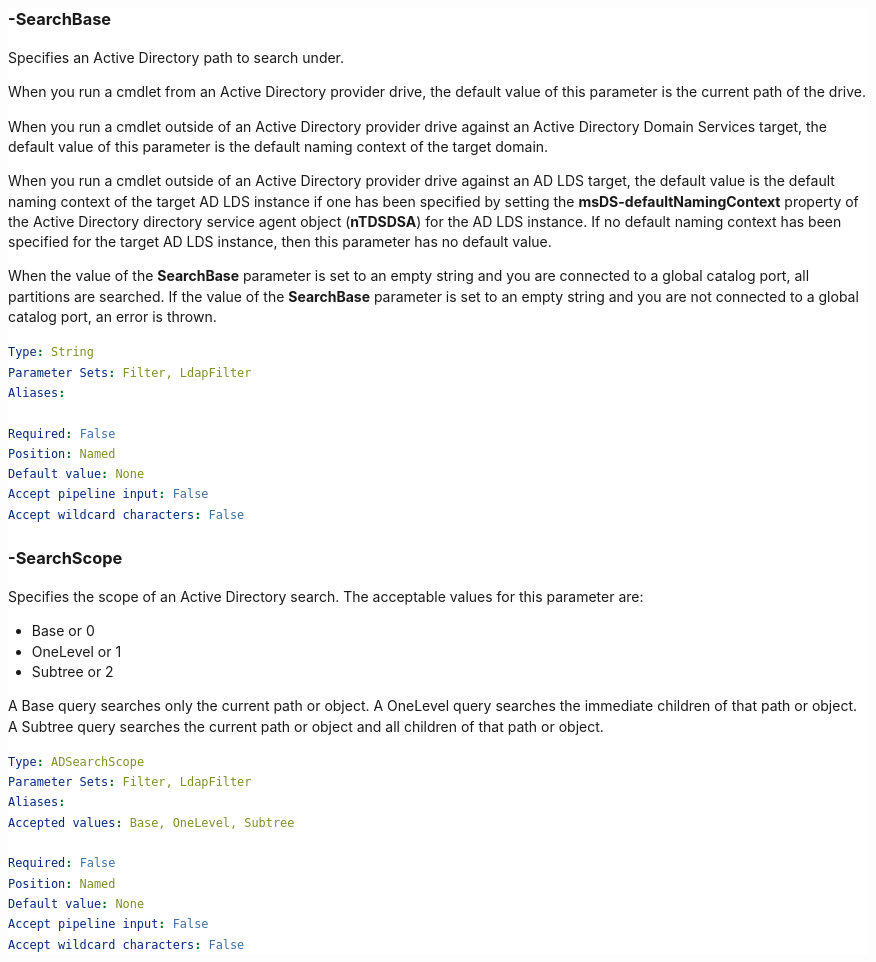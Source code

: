 ### -SearchBase

Specifies an Active Directory path to search under.

When you run a cmdlet from an Active Directory provider drive, the default value
of this parameter is the current path of the drive.

When you run a cmdlet outside of an Active Directory provider drive against an
Active Directory Domain Services target, the default value of this parameter is
the default naming context of the target domain.

When you run a cmdlet outside of an Active Directory provider drive against an
AD LDS target, the default value is the default naming context of the target AD
LDS instance if one has been specified by setting the
**msDS-defaultNamingContext** property of the Active Directory directory service
agent object (**nTDSDSA**) for the AD LDS instance. If no default naming context
has been specified for the target AD LDS instance, then this parameter has no
default value.

When the value of the **SearchBase** parameter is set to an empty string and you are connected to a
global catalog port, all partitions are searched. If the value of the **SearchBase** parameter is
set to an empty string and you are not connected to a global catalog port, an error is thrown.

```yaml
Type: String
Parameter Sets: Filter, LdapFilter
Aliases: 

Required: False
Position: Named
Default value: None
Accept pipeline input: False
Accept wildcard characters: False
```

### -SearchScope

Specifies the scope of an Active Directory search.
The acceptable values for this parameter are:

- Base or 0
- OneLevel or 1
- Subtree or 2

A Base query searches only the current path or object.
A OneLevel query searches the immediate children of that path or object.
A Subtree query searches the current path or object and all children of that path or object.

```yaml
Type: ADSearchScope
Parameter Sets: Filter, LdapFilter
Aliases: 
Accepted values: Base, OneLevel, Subtree

Required: False
Position: Named
Default value: None
Accept pipeline input: False
Accept wildcard characters: False
```
